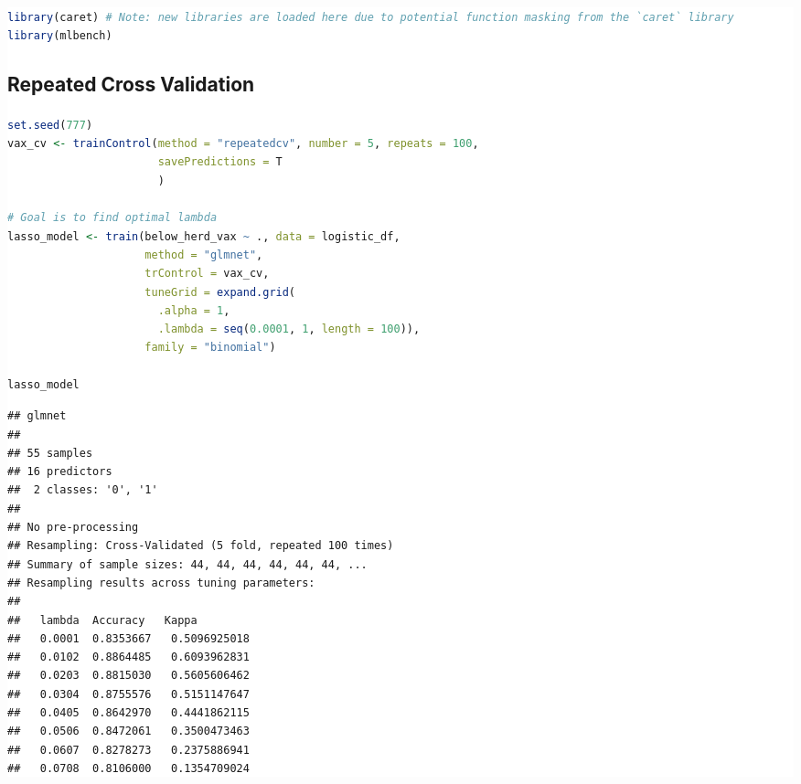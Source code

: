 ``` r
library(caret) # Note: new libraries are loaded here due to potential function masking from the `caret` library
library(mlbench)
```

## Repeated Cross Validation

``` r
set.seed(777)
vax_cv <- trainControl(method = "repeatedcv", number = 5, repeats = 100, 
                       savePredictions = T
                       )

# Goal is to find optimal lambda
lasso_model <- train(below_herd_vax ~ ., data = logistic_df,
                     method = "glmnet",
                     trControl = vax_cv,
                     tuneGrid = expand.grid(
                       .alpha = 1,
                       .lambda = seq(0.0001, 1, length = 100)),
                     family = "binomial")

lasso_model
```

    ## glmnet 
    ## 
    ## 55 samples
    ## 16 predictors
    ##  2 classes: '0', '1' 
    ## 
    ## No pre-processing
    ## Resampling: Cross-Validated (5 fold, repeated 100 times) 
    ## Summary of sample sizes: 44, 44, 44, 44, 44, 44, ... 
    ## Resampling results across tuning parameters:
    ## 
    ##   lambda  Accuracy   Kappa        
    ##   0.0001  0.8353667   0.5096925018
    ##   0.0102  0.8864485   0.6093962831
    ##   0.0203  0.8815030   0.5605606462
    ##   0.0304  0.8755576   0.5151147647
    ##   0.0405  0.8642970   0.4441862115
    ##   0.0506  0.8472061   0.3500473463
    ##   0.0607  0.8278273   0.2375886941
    ##   0.0708  0.8106000   0.1354709024